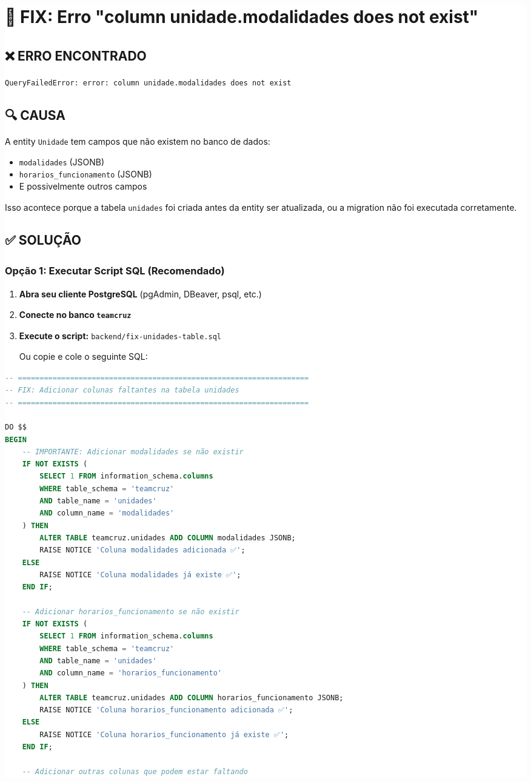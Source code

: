 # 🔧 FIX: Erro "column unidade.modalidades does not exist"

## ❌ ERRO ENCONTRADO

```
QueryFailedError: error: column unidade.modalidades does not exist
```

## 🔍 CAUSA

A entity `Unidade` tem campos que não existem no banco de dados:
- `modalidades` (JSONB)
- `horarios_funcionamento` (JSONB)
- E possivelmente outros campos

Isso acontece porque a tabela `unidades` foi criada antes da entity ser atualizada, ou a migration não foi executada corretamente.

## ✅ SOLUÇÃO

### Opção 1: Executar Script SQL (Recomendado)

1. **Abra seu cliente PostgreSQL** (pgAdmin, DBeaver, psql, etc.)

2. **Conecte no banco `teamcruz`**

3. **Execute o script:** `backend/fix-unidades-table.sql`
   
   Ou copie e cole o seguinte SQL:

```sql
-- ===================================================================
-- FIX: Adicionar colunas faltantes na tabela unidades
-- ===================================================================

DO $$
BEGIN
    -- IMPORTANTE: Adicionar modalidades se não existir
    IF NOT EXISTS (
        SELECT 1 FROM information_schema.columns 
        WHERE table_schema = 'teamcruz' 
        AND table_name = 'unidades' 
        AND column_name = 'modalidades'
    ) THEN
        ALTER TABLE teamcruz.unidades ADD COLUMN modalidades JSONB;
        RAISE NOTICE 'Coluna modalidades adicionada ✅';
    ELSE
        RAISE NOTICE 'Coluna modalidades já existe ✅';
    END IF;

    -- Adicionar horarios_funcionamento se não existir
    IF NOT EXISTS (
        SELECT 1 FROM information_schema.columns 
        WHERE table_schema = 'teamcruz' 
        AND table_name = 'unidades' 
        AND column_name = 'horarios_funcionamento'
    ) THEN
        ALTER TABLE teamcruz.unidades ADD COLUMN horarios_funcionamento JSONB;
        RAISE NOTICE 'Coluna horarios_funcionamento adicionada ✅';
    ELSE
        RAISE NOTICE 'Coluna horarios_funcionamento já existe ✅';
    END IF;

    -- Adicionar outras colunas que podem estar faltando
```